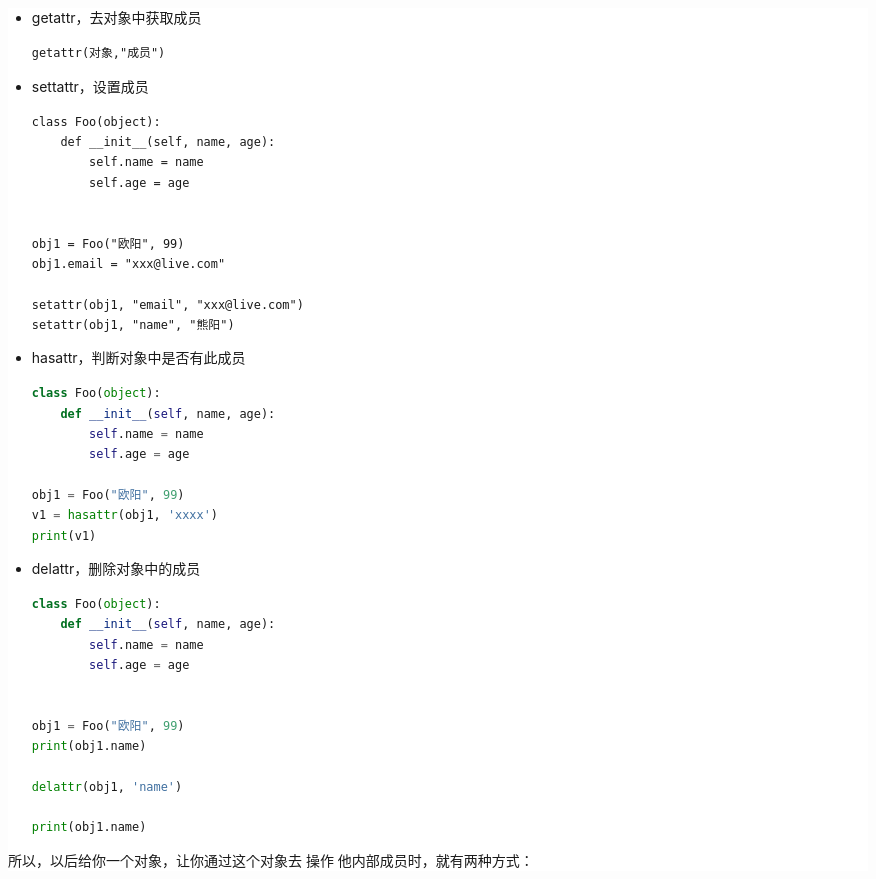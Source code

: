 
- getattr，去对象中获取成员

  ```
  getattr(对象,"成员")
  ```

- settattr，设置成员

  ```
  class Foo(object):
      def __init__(self, name, age):
          self.name = name
          self.age = age
  
  
  obj1 = Foo("欧阳", 99)
  obj1.email = "xxx@live.com"
  
  setattr(obj1, "email", "xxx@live.com")
  setattr(obj1, "name", "熊阳")
  ```

- hasattr，判断对象中是否有此成员

  ```python
  class Foo(object):
      def __init__(self, name, age):
          self.name = name
          self.age = age
          
  obj1 = Foo("欧阳", 99)
  v1 = hasattr(obj1, 'xxxx')
  print(v1)
  ```

- delattr，删除对象中的成员

  ```python
  class Foo(object):
      def __init__(self, name, age):
          self.name = name
          self.age = age
  
  
  obj1 = Foo("欧阳", 99)
  print(obj1.name)
  
  delattr(obj1, 'name')
  
  print(obj1.name)
  ```

  



所以，以后给你一个对象，让你通过这个对象去 操作 他内部成员时，就有两种方式：
